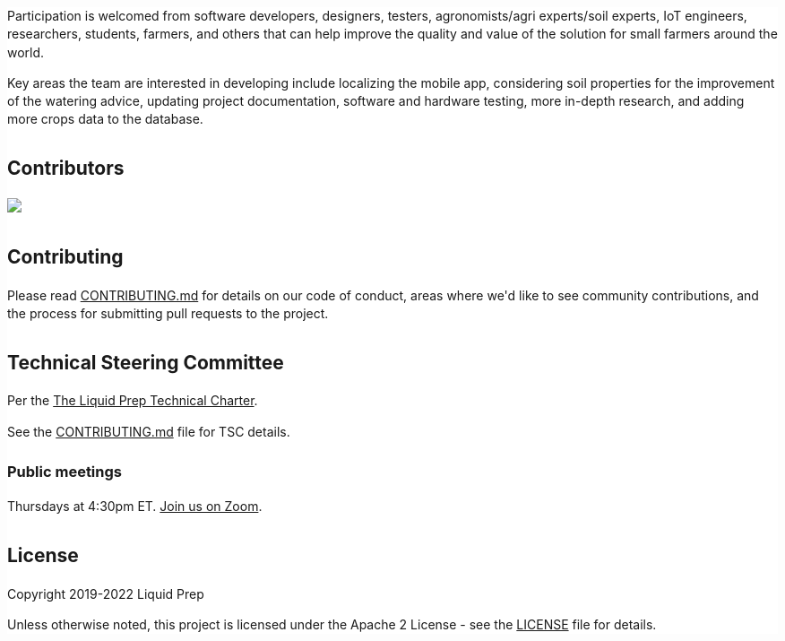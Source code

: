 Participation is welcomed from software developers, designers, testers, agronomists/agri experts/soil experts, IoT engineers, researchers, students, farmers, and others that can help improve the quality and value of the solution for small farmers around the world.

Key areas the team are interested in developing include localizing the mobile app, considering soil properties for the improvement of the watering advice, updating project documentation, software and hardware testing, more in-depth research, and adding more crops data to the database.

## Contributors

<a href="https://github.com/Liquid-Prep/Liquid-Prep/graphs/contributors">
  <img src="https://contributors-img.web.app/image?repo=Liquid-Prep/Liquid-Prep" />
</a>

## Contributing

Please read [CONTRIBUTING.md](CONTRIBUTING.md) for details on our code of conduct, areas where we'd like to see community contributions, and the process for submitting pull requests to the project.

## Technical Steering Committee

Per the [The Liquid Prep Technical Charter](Liquid-Prep-Technical-Charter.pdf).

See the [CONTRIBUTING.md](CONTRIBUTING.md) file for TSC details.

### Public meetings

Thursdays at 4:30pm ET. [Join us on Zoom](https://us05web.zoom.us/j/9124577210?pwd=NDFUV1EvdGFLZWpQb3ZYcm10ZEpxdz09).

## License

Copyright 2019-2022 Liquid Prep

Unless otherwise noted, this project is licensed under the Apache 2 License - see the [LICENSE](LICENSE) file for details.

